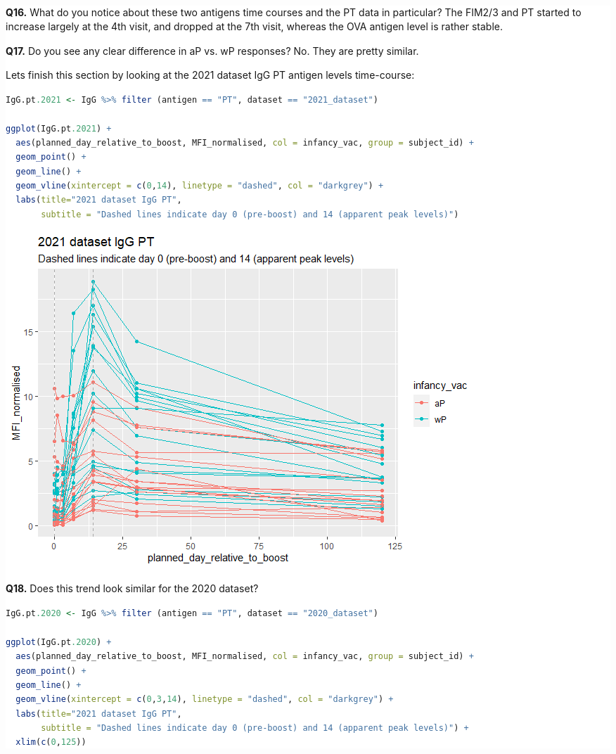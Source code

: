 **Q16.** What do you notice about these two antigens time courses and
the PT data in particular? The FIM2/3 and PT started to increase largely
at the 4th visit, and dropped at the 7th visit, whereas the OVA antigen
level is rather stable.

**Q17.** Do you see any clear difference in aP vs. wP responses?
No. They are pretty similar.

Lets finish this section by looking at the 2021 dataset IgG PT antigen
levels time-course:

``` r
IgG.pt.2021 <- IgG %>% filter (antigen == "PT", dataset == "2021_dataset")

ggplot(IgG.pt.2021) + 
  aes(planned_day_relative_to_boost, MFI_normalised, col = infancy_vac, group = subject_id) +
  geom_point() +
  geom_line() +
  geom_vline(xintercept = c(0,14), linetype = "dashed", col = "darkgrey") +
  labs(title="2021 dataset IgG PT",
       subtitle = "Dashed lines indicate day 0 (pre-boost) and 14 (apparent peak levels)")
```

![](class19_files/figure-commonmark/unnamed-chunk-24-1.png)

**Q18.** Does this trend look similar for the 2020 dataset?

``` r
IgG.pt.2020 <- IgG %>% filter (antigen == "PT", dataset == "2020_dataset")

ggplot(IgG.pt.2020) + 
  aes(planned_day_relative_to_boost, MFI_normalised, col = infancy_vac, group = subject_id) +
  geom_point() +
  geom_line() +
  geom_vline(xintercept = c(0,3,14), linetype = "dashed", col = "darkgrey") +
  labs(title="2021 dataset IgG PT",
       subtitle = "Dashed lines indicate day 0 (pre-boost) and 14 (apparent peak levels)") +
  xlim(c(0,125))
```
